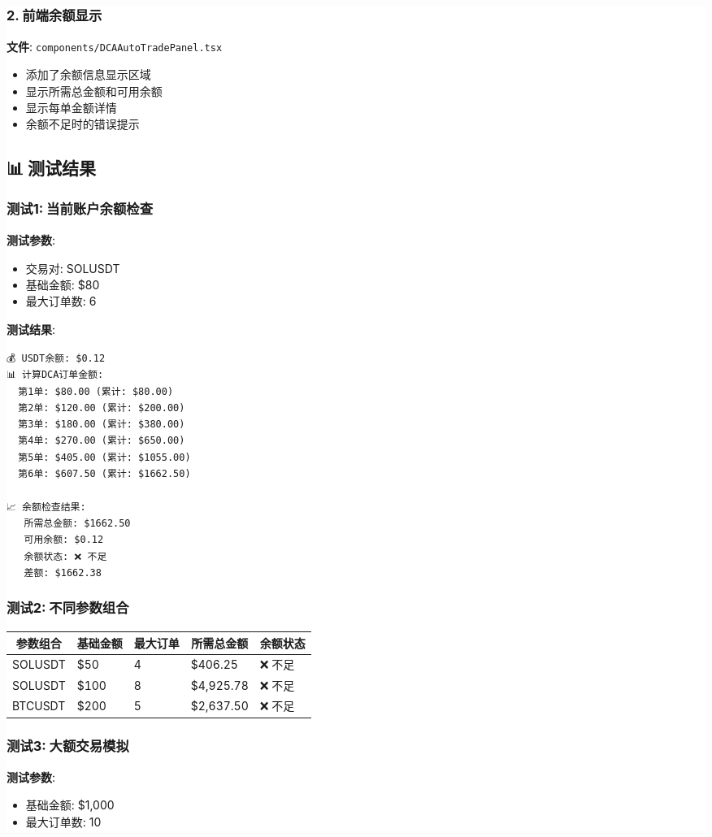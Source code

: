 ### 2. 前端余额显示

**文件**: `components/DCAAutoTradePanel.tsx`

- 添加了余额信息显示区域
- 显示所需总金额和可用余额
- 显示每单金额详情
- 余额不足时的错误提示

## 📊 测试结果

### 测试1: 当前账户余额检查

**测试参数**:
- 交易对: SOLUSDT
- 基础金额: $80
- 最大订单数: 6

**测试结果**:
```
💰 USDT余额: $0.12
📊 计算DCA订单金额:
  第1单: $80.00 (累计: $80.00)
  第2单: $120.00 (累计: $200.00)
  第3单: $180.00 (累计: $380.00)
  第4单: $270.00 (累计: $650.00)
  第5单: $405.00 (累计: $1055.00)
  第6单: $607.50 (累计: $1662.50)

📈 余额检查结果:
   所需总金额: $1662.50
   可用余额: $0.12
   余额状态: ❌ 不足
   差额: $1662.38
```

### 测试2: 不同参数组合

| 参数组合 | 基础金额 | 最大订单 | 所需总金额 | 余额状态 |
|---------|---------|---------|-----------|---------|
| SOLUSDT | $50 | 4 | $406.25 | ❌ 不足 |
| SOLUSDT | $100 | 8 | $4,925.78 | ❌ 不足 |
| BTCUSDT | $200 | 5 | $2,637.50 | ❌ 不足 |

### 测试3: 大额交易模拟

**测试参数**:
- 基础金额: $1,000
- 最大订单数: 10
